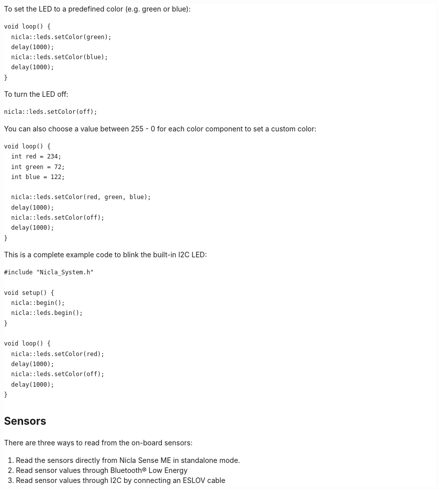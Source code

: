 To set the LED to a predefined color (e.g. green or blue):

```arduino
void loop() {
  nicla::leds.setColor(green);
  delay(1000);
  nicla::leds.setColor(blue);
  delay(1000);  
}
```

To turn the LED off:

```arduino
nicla::leds.setColor(off);
```

You can also choose a value between 255 - 0 for each color component to set a custom color:

```arduino
void loop() {
  int red = 234;
  int green = 72;
  int blue = 122;

  nicla::leds.setColor(red, green, blue);
  delay(1000);
  nicla::leds.setColor(off);
  delay(1000); 
}
```

This is a complete example code to blink the built-in I2C LED:

```arduino
#include "Nicla_System.h"

void setup() {
  nicla::begin();
  nicla::leds.begin();  
}

void loop() {
  nicla::leds.setColor(red);
  delay(1000);
  nicla::leds.setColor(off);
  delay(1000); 
}
```


## Sensors

There are three ways to read from the on-board sensors:

1. Read the sensors directly from Nicla Sense ME in standalone mode.
2. Read sensor values through Bluetooth® Low Energy
3. Read sensor values through I2C by connecting an ESLOV cable
